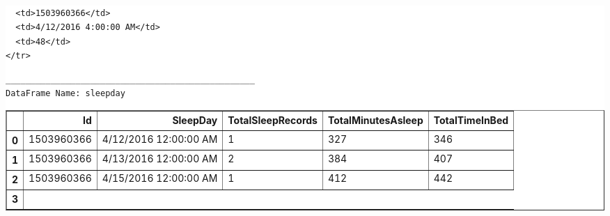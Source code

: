      <td>1503960366</td>
      <td>4/12/2016 4:00:00 AM</td>
      <td>48</td>
    </tr>
  </tbody>
</table>
</div>


    __________________________________________________
    DataFrame Name: sleepday



<div>
<style scoped>
    .dataframe tbody tr th:only-of-type {
        vertical-align: middle;
    }

    .dataframe tbody tr th {
        vertical-align: top;
    }

    .dataframe thead th {
        text-align: right;
    }
</style>
<table border="1" class="dataframe">
  <thead>
    <tr style="text-align: right;">
      <th></th>
      <th>Id</th>
      <th>SleepDay</th>
      <th>TotalSleepRecords</th>
      <th>TotalMinutesAsleep</th>
      <th>TotalTimeInBed</th>
    </tr>
  </thead>
  <tbody>
    <tr>
      <th>0</th>
      <td>1503960366</td>
      <td>4/12/2016 12:00:00 AM</td>
      <td>1</td>
      <td>327</td>
      <td>346</td>
    </tr>
    <tr>
      <th>1</th>
      <td>1503960366</td>
      <td>4/13/2016 12:00:00 AM</td>
      <td>2</td>
      <td>384</td>
      <td>407</td>
    </tr>
    <tr>
      <th>2</th>
      <td>1503960366</td>
      <td>4/15/2016 12:00:00 AM</td>
      <td>1</td>
      <td>412</td>
      <td>442</td>
    </tr>
    <tr>
      <th>3</th>